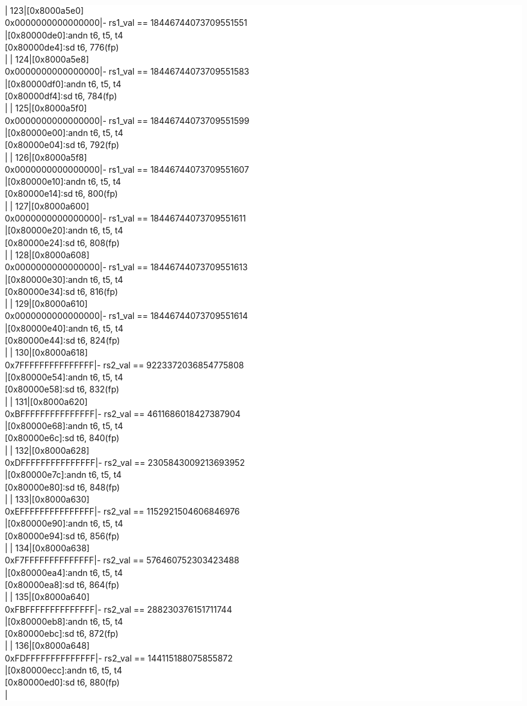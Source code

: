 | 123|[0x8000a5e0]<br>0x0000000000000000|- rs1_val == 18446744073709551551<br>                                                                                                                                                                                                                                                                            |[0x80000de0]:andn t6, t5, t4<br> [0x80000de4]:sd t6, 776(fp)<br>    |
| 124|[0x8000a5e8]<br>0x0000000000000000|- rs1_val == 18446744073709551583<br>                                                                                                                                                                                                                                                                            |[0x80000df0]:andn t6, t5, t4<br> [0x80000df4]:sd t6, 784(fp)<br>    |
| 125|[0x8000a5f0]<br>0x0000000000000000|- rs1_val == 18446744073709551599<br>                                                                                                                                                                                                                                                                            |[0x80000e00]:andn t6, t5, t4<br> [0x80000e04]:sd t6, 792(fp)<br>    |
| 126|[0x8000a5f8]<br>0x0000000000000000|- rs1_val == 18446744073709551607<br>                                                                                                                                                                                                                                                                            |[0x80000e10]:andn t6, t5, t4<br> [0x80000e14]:sd t6, 800(fp)<br>    |
| 127|[0x8000a600]<br>0x0000000000000000|- rs1_val == 18446744073709551611<br>                                                                                                                                                                                                                                                                            |[0x80000e20]:andn t6, t5, t4<br> [0x80000e24]:sd t6, 808(fp)<br>    |
| 128|[0x8000a608]<br>0x0000000000000000|- rs1_val == 18446744073709551613<br>                                                                                                                                                                                                                                                                            |[0x80000e30]:andn t6, t5, t4<br> [0x80000e34]:sd t6, 816(fp)<br>    |
| 129|[0x8000a610]<br>0x0000000000000000|- rs1_val == 18446744073709551614<br>                                                                                                                                                                                                                                                                            |[0x80000e40]:andn t6, t5, t4<br> [0x80000e44]:sd t6, 824(fp)<br>    |
| 130|[0x8000a618]<br>0x7FFFFFFFFFFFFFFF|- rs2_val == 9223372036854775808<br>                                                                                                                                                                                                                                                                             |[0x80000e54]:andn t6, t5, t4<br> [0x80000e58]:sd t6, 832(fp)<br>    |
| 131|[0x8000a620]<br>0xBFFFFFFFFFFFFFFF|- rs2_val == 4611686018427387904<br>                                                                                                                                                                                                                                                                             |[0x80000e68]:andn t6, t5, t4<br> [0x80000e6c]:sd t6, 840(fp)<br>    |
| 132|[0x8000a628]<br>0xDFFFFFFFFFFFFFFF|- rs2_val == 2305843009213693952<br>                                                                                                                                                                                                                                                                             |[0x80000e7c]:andn t6, t5, t4<br> [0x80000e80]:sd t6, 848(fp)<br>    |
| 133|[0x8000a630]<br>0xEFFFFFFFFFFFFFFF|- rs2_val == 1152921504606846976<br>                                                                                                                                                                                                                                                                             |[0x80000e90]:andn t6, t5, t4<br> [0x80000e94]:sd t6, 856(fp)<br>    |
| 134|[0x8000a638]<br>0xF7FFFFFFFFFFFFFF|- rs2_val == 576460752303423488<br>                                                                                                                                                                                                                                                                              |[0x80000ea4]:andn t6, t5, t4<br> [0x80000ea8]:sd t6, 864(fp)<br>    |
| 135|[0x8000a640]<br>0xFBFFFFFFFFFFFFFF|- rs2_val == 288230376151711744<br>                                                                                                                                                                                                                                                                              |[0x80000eb8]:andn t6, t5, t4<br> [0x80000ebc]:sd t6, 872(fp)<br>    |
| 136|[0x8000a648]<br>0xFDFFFFFFFFFFFFFF|- rs2_val == 144115188075855872<br>                                                                                                                                                                                                                                                                              |[0x80000ecc]:andn t6, t5, t4<br> [0x80000ed0]:sd t6, 880(fp)<br>    |